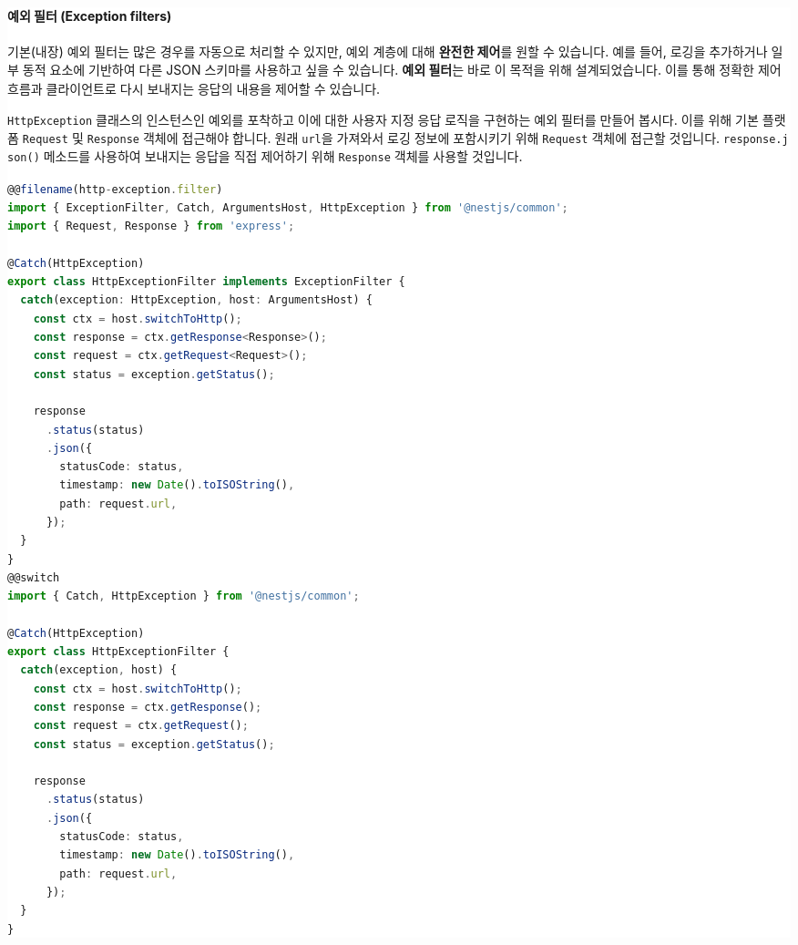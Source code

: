 #### 예외 필터 (Exception filters)

기본(내장) 예외 필터는 많은 경우를 자동으로 처리할 수 있지만, 예외 계층에 대해 **완전한 제어**를 원할 수 있습니다. 예를 들어, 로깅을 추가하거나 일부 동적 요소에 기반하여 다른 JSON 스키마를 사용하고 싶을 수 있습니다. **예외 필터**는 바로 이 목적을 위해 설계되었습니다. 이를 통해 정확한 제어 흐름과 클라이언트로 다시 보내지는 응답의 내용을 제어할 수 있습니다.

`HttpException` 클래스의 인스턴스인 예외를 포착하고 이에 대한 사용자 지정 응답 로직을 구현하는 예외 필터를 만들어 봅시다. 이를 위해 기본 플랫폼 `Request` 및 `Response` 객체에 접근해야 합니다. 원래 `url`을 가져와서 로깅 정보에 포함시키기 위해 `Request` 객체에 접근할 것입니다. `response.json()` 메소드를 사용하여 보내지는 응답을 직접 제어하기 위해 `Response` 객체를 사용할 것입니다.

```typescript
@@filename(http-exception.filter)
import { ExceptionFilter, Catch, ArgumentsHost, HttpException } from '@nestjs/common';
import { Request, Response } from 'express';

@Catch(HttpException)
export class HttpExceptionFilter implements ExceptionFilter {
  catch(exception: HttpException, host: ArgumentsHost) {
    const ctx = host.switchToHttp();
    const response = ctx.getResponse<Response>();
    const request = ctx.getRequest<Request>();
    const status = exception.getStatus();

    response
      .status(status)
      .json({
        statusCode: status,
        timestamp: new Date().toISOString(),
        path: request.url,
      });
  }
}
@@switch
import { Catch, HttpException } from '@nestjs/common';

@Catch(HttpException)
export class HttpExceptionFilter {
  catch(exception, host) {
    const ctx = host.switchToHttp();
    const response = ctx.getResponse();
    const request = ctx.getRequest();
    const status = exception.getStatus();

    response
      .status(status)
      .json({
        statusCode: status,
        timestamp: new Date().toISOString(),
        path: request.url,
      });
  }
}
```
